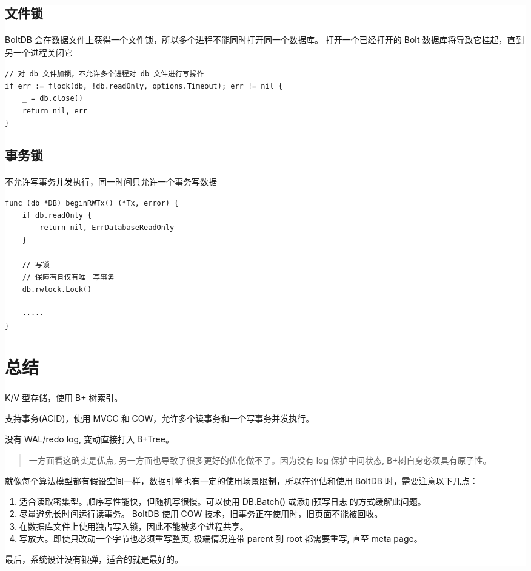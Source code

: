 ## 文件锁
BoltDB 会在数据文件上获得一个文件锁，所以多个进程不能同时打开同一个数据库。 打开一个已经打开的 Bolt 数据库将导致它挂起，直到另一个进程关闭它
```
// 对 db 文件加锁，不允许多个进程对 db 文件进行写操作
if err := flock(db, !db.readOnly, options.Timeout); err != nil {
    _ = db.close()
    return nil, err
}
```

## 事务锁
不允许写事务并发执行，同一时间只允许一个事务写数据
```
func (db *DB) beginRWTx() (*Tx, error) {
	if db.readOnly {
		return nil, ErrDatabaseReadOnly
	}

	// 写锁
	// 保障有且仅有唯一写事务
	db.rwlock.Lock()

    ·····
}
```


# 总结

K/V 型存储，使用 B+ 树索引。

支持事务(ACID)，使用 MVCC 和 COW，允许多个读事务和一个写事务并发执行。

没有 WAL/redo log, 变动直接打入 B+Tree。
>一方面看这确实是优点, 另一方面也导致了很多更好的优化做不了。因为没有 log 保护中间状态, B+树自身必须具有原子性。

就像每个算法模型都有假设空间一样，数据引擎也有一定的使用场景限制，所以在评估和使用 BoltDB 时，需要注意以下几点：
1. 适合读取密集型。顺序写性能快，但随机写很慢。可以使用 DB.Batch() 或添加预写日志 的方式缓解此问题。
2. 尽量避免长时间运行读事务。 BoltDB 使用 COW 技术，旧事务正在使用时，旧页面不能被回收。
3. 在数据库文件上使用独占写入锁，因此不能被多个进程共享。
4. 写放大。即使只改动一个字节也必须重写整页, 极端情况连带 parent 到 root 都需要重写, 直至 meta page。

最后，系统设计没有银弹，适合的就是最好的。
